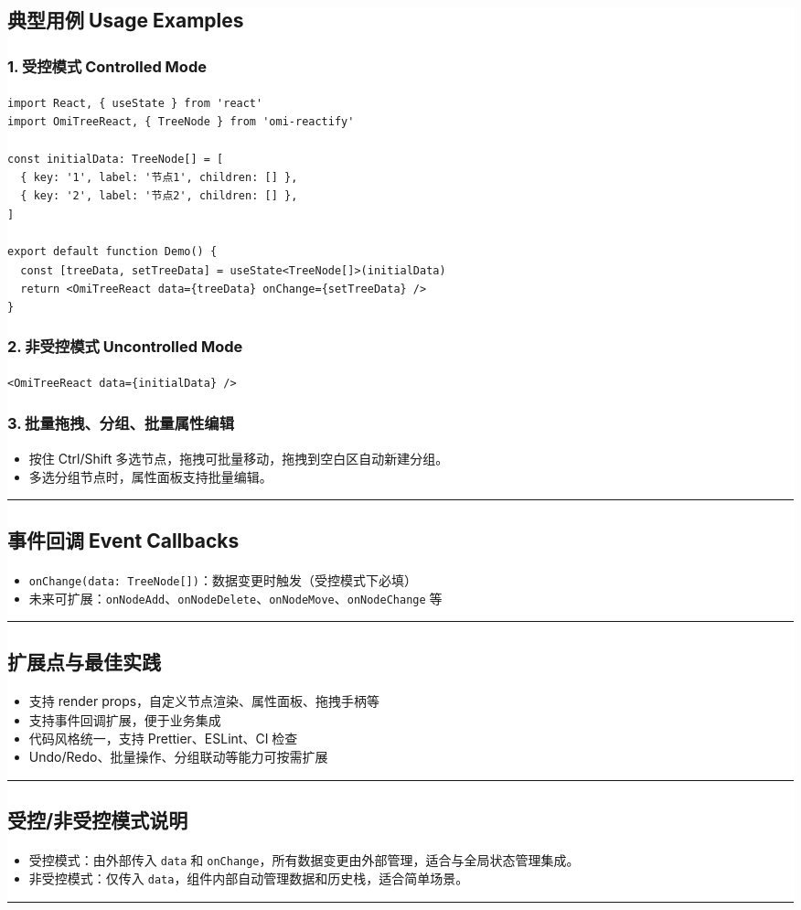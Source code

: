 
## 典型用例 Usage Examples

### 1. 受控模式 Controlled Mode

```tsx
import React, { useState } from 'react'
import OmiTreeReact, { TreeNode } from 'omi-reactify'

const initialData: TreeNode[] = [
  { key: '1', label: '节点1', children: [] },
  { key: '2', label: '节点2', children: [] },
]

export default function Demo() {
  const [treeData, setTreeData] = useState<TreeNode[]>(initialData)
  return <OmiTreeReact data={treeData} onChange={setTreeData} />
}
```

### 2. 非受控模式 Uncontrolled Mode

```tsx
<OmiTreeReact data={initialData} />
```

### 3. 批量拖拽、分组、批量属性编辑

- 按住 Ctrl/Shift 多选节点，拖拽可批量移动，拖拽到空白区自动新建分组。
- 多选分组节点时，属性面板支持批量编辑。

---

## 事件回调 Event Callbacks

- `onChange(data: TreeNode[])`：数据变更时触发（受控模式下必填）
- 未来可扩展：`onNodeAdd`、`onNodeDelete`、`onNodeMove`、`onNodeChange` 等

---

## 扩展点与最佳实践

- 支持 render props，自定义节点渲染、属性面板、拖拽手柄等
- 支持事件回调扩展，便于业务集成
- 代码风格统一，支持 Prettier、ESLint、CI 检查
- Undo/Redo、批量操作、分组联动等能力可按需扩展

---

## 受控/非受控模式说明

- 受控模式：由外部传入 `data` 和 `onChange`，所有数据变更由外部管理，适合与全局状态管理集成。
- 非受控模式：仅传入 `data`，组件内部自动管理数据和历史栈，适合简单场景。

---